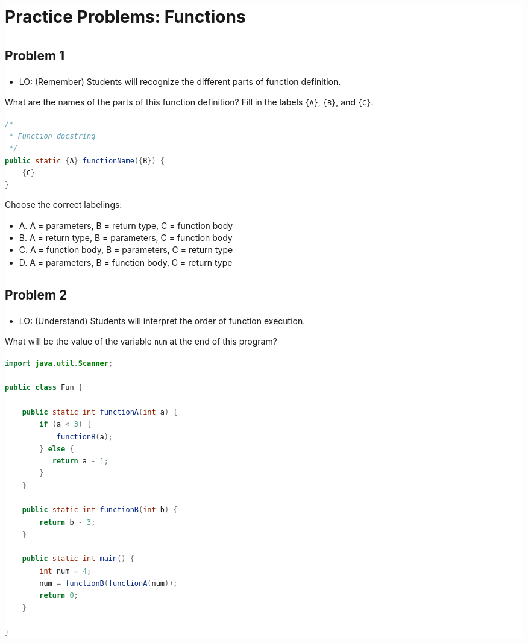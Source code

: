 # Practice Problems: Functions

## Problem 1

- LO: (Remember) Students will recognize the different parts of function definition.

What are the names of the parts of this function definition? Fill in the labels `{A}`, `{B}`, and `{C}`.

```java
/*
 * Function docstring
 */
public static {A} functionName({B}) {
    {C}
}
```

Choose the correct labelings:

- A. A = parameters, B = return type, C = function body
- B. A = return type, B = parameters, C = function body
- C. A = function body, B = parameters, C = return type
- D. A = parameters, B = function body, C = return type

## Problem 2

- LO: (Understand) Students will interpret the order of function execution.

What will be the value of the variable `num` at the end of this program?

```java
import java.util.Scanner;

public class Fun {

    public static int functionA(int a) {
        if (a < 3) {
            functionB(a);
        } else {
           return a - 1;
        }
    }

    public static int functionB(int b) {
        return b - 3;
    }   

    public static int main() {
        int num = 4;
        num = functionB(functionA(num));
        return 0;
    }

}
```
